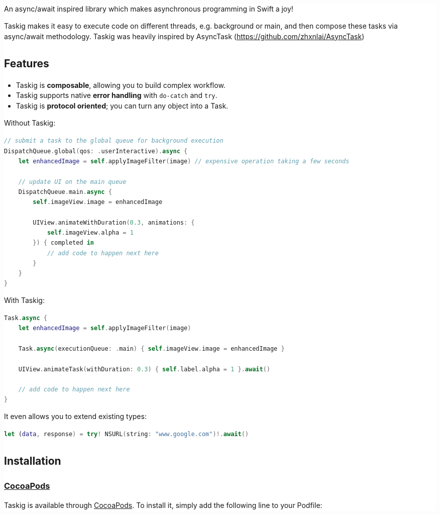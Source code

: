 An async/await inspired library which makes asynchronous programming in Swift a joy!

Taskig makes it easy to execute code on different threads, e.g. background or main, and then compose these tasks via async/await methodology. Taskig was heavily inspired by AsyncTask (https://github.com/zhxnlai/AsyncTask)

## Features
- Taskig is **composable**, allowing you to build complex workflow.
- Taskig supports native **error handling** with `do-catch` and `try`.
- Taskig is **protocol oriented**; you can turn any object into a Task.

Without Taskig:
```swift
// submit a task to the global queue for background execution
DispatchQueue.global(qos: .userInteractive).async {
    let enhancedImage = self.applyImageFilter(image) // expensive operation taking a few seconds

    // update UI on the main queue
    DispatchQueue.main.async {
        self.imageView.image = enhancedImage

        UIView.animateWithDuration(0.3, animations: {
            self.imageView.alpha = 1
        }) { completed in
            // add code to happen next here
        }
    }
}
```

With Taskig:
```swift
Task.async {
    let enhancedImage = self.applyImageFilter(image)

    Task.async(executionQueue: .main) { self.imageView.image = enhancedImage }

    UIView.animateTask(withDuration: 0.3) { self.label.alpha = 1 }.await()

    // add code to happen next here
}
```

It even allows you to extend existing types:
```swift
let (data, response) = try! NSURL(string: "www.google.com")!.await()
```

## Installation

### [CocoaPods](http://cocoapods.org)
Taskig is available through [CocoaPods](http://cocoapods.org). To install
it, simply add the following line to your Podfile:
